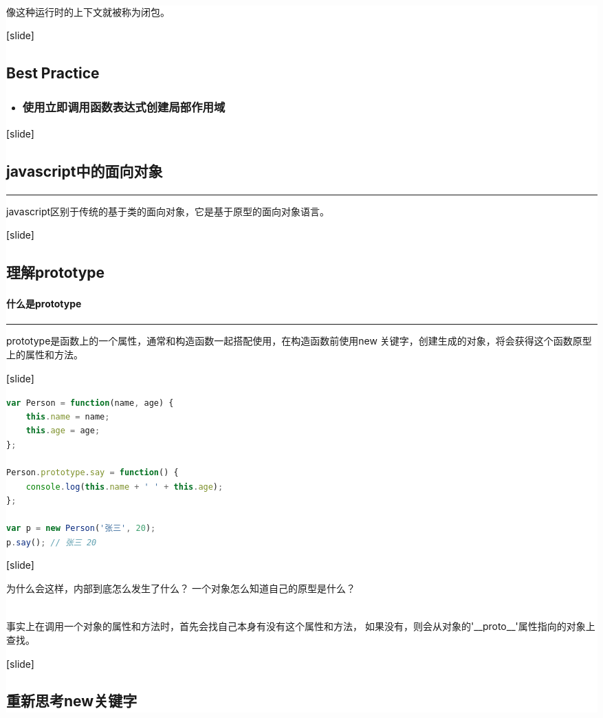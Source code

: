 像这种运行时的上下文就被称为闭包。


[slide]

## Best Practice

* ### 使用立即调用函数表达式创建局部作用域


[slide]

## javascript中的面向对象
----

javascript区别于传统的基于类的面向对象，它是基于原型的面向对象语言。


[slide]

## 理解prototype
#### 什么是prototype
----

prototype是函数上的一个属性，通常和构造函数一起搭配使用，在构造函数前使用new
关键字，创建生成的对象，将会获得这个函数原型上的属性和方法。


[slide]

```javascript
var Person = function(name, age) {
	this.name = name;
	this.age = age;
};

Person.prototype.say = function() {
	console.log(this.name + ' ' + this.age);
};

var p = new Person('张三', 20);
p.say(); // 张三 20
```

[slide]

为什么会这样，内部到底怎么发生了什么？ 一个对象怎么知道自己的原型是什么？

<br>
事实上在调用一个对象的属性和方法时，首先会找自己本身有没有这个属性和方法，
如果没有，则会从对象的'__proto__'属性指向的对象上查找。


[slide]

## 重新思考new关键字
